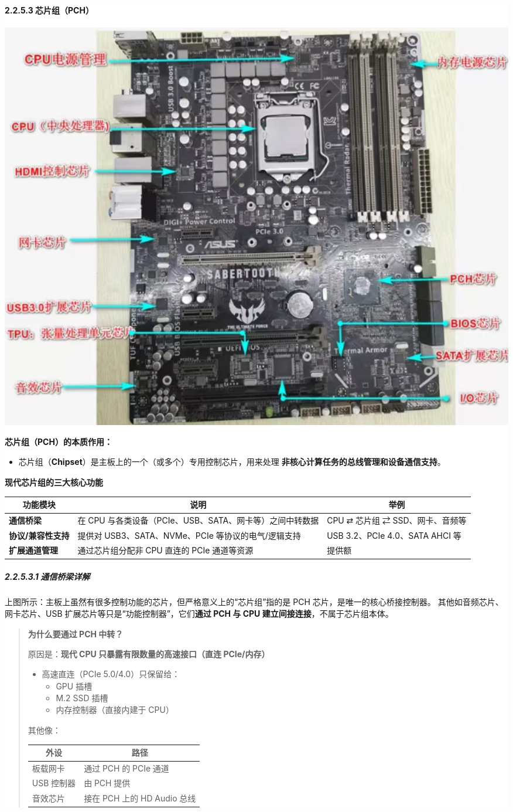 

#### 2.2.5.3 芯片组（PCH）

<img src="../../markdown_img/image-20250529163619417.png" alt="image-20250529163619417" style="zoom:150%;" />

**芯片组（PCH）的本质作用：**

- 芯片组（**Chipset**）是主板上的一个（或多个）专用控制芯片，用来处理 **非核心计算任务的总线管理和设备通信支持**。



**现代芯片组的三大核心功能**

| 功能模块            | 说明                                                     | 举例                             |
| ------------------- | -------------------------------------------------------- | -------------------------------- |
| **通信桥梁**        | 在 CPU 与各类设备（PCIe、USB、SATA、网卡等）之间中转数据 | CPU ⇄ 芯片组 ⇄ SSD、网卡、音频等 |
| **协议/兼容性支持** | 提供对 USB3、SATA、NVMe、PCIe 等协议的电气/逻辑支持      | USB 3.2、PCIe 4.0、SATA AHCI 等  |
| **扩展通道管理**    | 通过芯片组分配非 CPU 直连的 PCIe 通道等资源              | 提供额                           |



##### **2.2.5.3.1 通信桥梁详解**

上图所示：主板上虽然有很多控制功能的芯片，但严格意义上的“芯片组”指的是 PCH 芯片，是唯一的核心桥接控制器。 其他如音频芯片、网卡芯片、USB 扩展芯片等只是“功能控制器”，它们**通过 PCH 与 CPU 建立间接连接**，不属于芯片组本体。

> **为什么要通过 PCH 中转？**
>
> 原因是：**现代 CPU 只暴露有限数量的高速接口（直连 PCIe/内存）**
>
> - 高速直连（PCIe 5.0/4.0）只保留给：
>   - GPU 插槽
>   - M.2 SSD 插槽
>   - 内存控制器（直接内建于 CPU）
>
> 其他像：
>
> | 外设       | 路径                        |
> | ---------- | --------------------------- |
> | 板载网卡   | 通过 PCH 的 PCIe 通道       |
> | USB 控制器 | 由 PCH 提供                 |
> | 音效芯片   | 接在 PCH 上的 HD Audio 总线 |